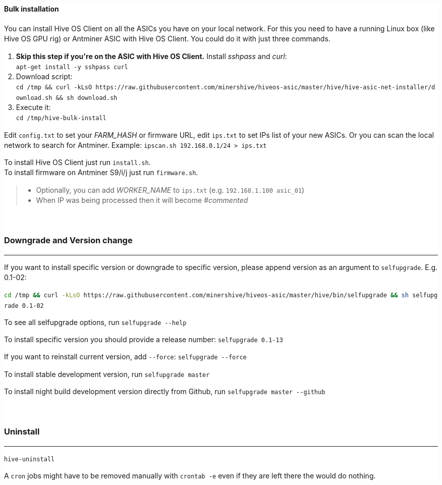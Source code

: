 #### Bulk installation

You can install Hive OS Client on all the ASICs you have on your local network. For this you need to have a running Linux box (like Hive OS GPU rig) or Antminer ASIC with Hive OS Client. You could do it with just three commands.

1. **Skip this step if you're on the ASIC with Hive OS Client.** Install *sshpass* and *curl*:\
```apt-get install -y sshpass curl```
1. Download script:\
```cd /tmp && curl -kLsO https://raw.githubusercontent.com/minershive/hiveos-asic/master/hive/hive-asic-net-installer/download.sh && sh download.sh```
1. Execute it:\
```cd /tmp/hive-bulk-install```

Edit `config.txt` to set your *FARM_HASH* or firmware URL, edit `ips.txt` to set IPs list of your new ASICs.
Or you can scan the local network to search for Antminer. Example: ```ipscan.sh 192.168.0.1/24 > ips.txt```  

To install Hive OS Client just run ```install.sh```.\
To install firmware on Antminer S9/i/j just run ```firmware.sh```.

>- Optionally, you can add *WORKER_NAME* to `ips.txt` (e.g. `192.168.1.100 asic_01`)
>- When IP was being processed then it will become *#commented*

&nbsp;

### Downgrade and Version change
---
If you want to install specific version or downgrade to specific version, please append version as an argument to ```selfupgrade```. E.g. 0.1-02:
```sh
cd /tmp && curl -kLsO https://raw.githubusercontent.com/minershive/hiveos-asic/master/hive/bin/selfupgrade && sh selfupgrade 0.1-02
```

To see all selfupgrade options, run ```selfupgrade --help```

To install specific version you should provide a release number: ```selfupgrade 0.1-13```

If you want to reinstall current version, add ```--force```: ```selfupgrade --force```

To install stable development version, run ```selfupgrade master```

To install night build development version directly from Github, run ```selfupgrade master --github```

&nbsp;

### Uninstall
---
```sh
hive-uninstall
```
A `cron` jobs might have to be removed manually with ```crontab -e``` even if they are left there the would do nothing.
